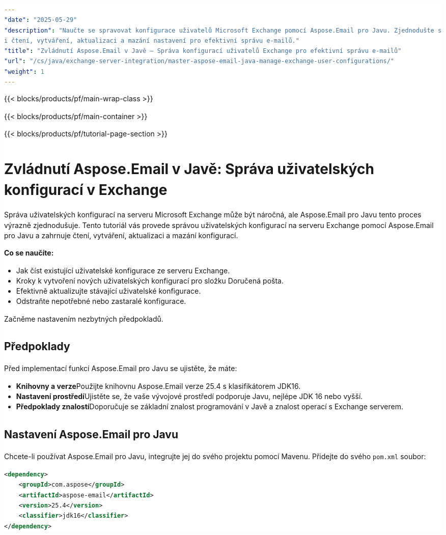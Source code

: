 ```yaml
---
"date": "2025-05-29"
"description": "Naučte se spravovat konfigurace uživatelů Microsoft Exchange pomocí Aspose.Email pro Javu. Zjednodušte si čtení, vytváření, aktualizaci a mazání nastavení pro efektivní správu e-mailů."
"title": "Zvládnutí Aspose.Email v Javě – Správa konfigurací uživatelů Exchange pro efektivní správu e-mailů"
"url": "/cs/java/exchange-server-integration/master-aspose-email-java-manage-exchange-user-configurations/"
"weight": 1
---
```


{{< blocks/products/pf/main-wrap-class >}}

{{< blocks/products/pf/main-container >}}

{{< blocks/products/pf/tutorial-page-section >}}
# Zvládnutí Aspose.Email v Javě: Správa uživatelských konfigurací v Exchange

Správa uživatelských konfigurací na serveru Microsoft Exchange může být náročná, ale Aspose.Email pro Javu tento proces výrazně zjednodušuje. Tento tutoriál vás provede správou uživatelských konfigurací na serveru Exchange pomocí Aspose.Email pro Javu a zahrnuje čtení, vytváření, aktualizaci a mazání konfigurací.

**Co se naučíte:**
- Jak číst existující uživatelské konfigurace ze serveru Exchange.
- Kroky k vytvoření nových uživatelských konfigurací pro složku Doručená pošta.
- Efektivně aktualizujte stávající uživatelské konfigurace.
- Odstraňte nepotřebné nebo zastaralé konfigurace.

Začněme nastavením nezbytných předpokladů.

## Předpoklady

Před implementací funkcí Aspose.Email pro Javu se ujistěte, že máte:
- **Knihovny a verze**Použijte knihovnu Aspose.Email verze 25.4 s klasifikátorem JDK16.
- **Nastavení prostředí**Ujistěte se, že vaše vývojové prostředí podporuje Javu, nejlépe JDK 16 nebo vyšší.
- **Předpoklady znalostí**Doporučuje se základní znalost programování v Javě a znalost operací s Exchange serverem.

## Nastavení Aspose.Email pro Javu

Chcete-li používat Aspose.Email pro Javu, integrujte jej do svého projektu pomocí Mavenu. Přidejte do svého `pom.xml` soubor:

```xml
<dependency>
    <groupId>com.aspose</groupId>
    <artifactId>aspose-email</artifactId>
    <version>25.4</version>
    <classifier>jdk16</classifier>
</dependency>
```
